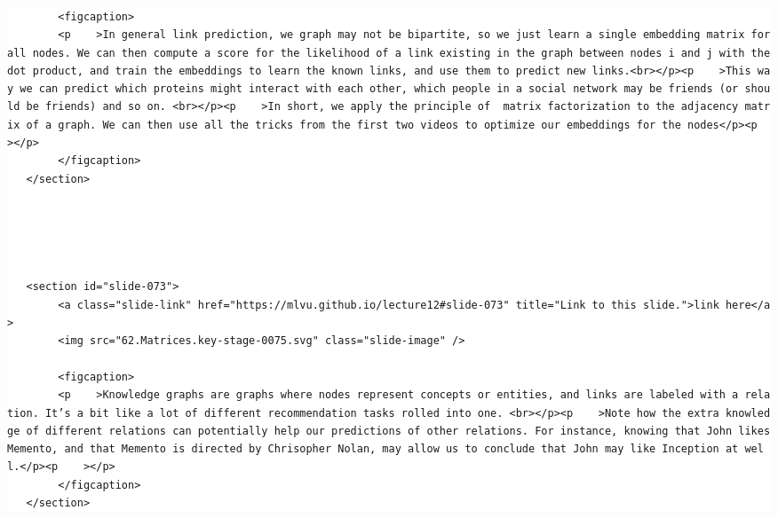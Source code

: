 
            <figcaption>
            <p    >In general link prediction, we graph may not be bipartite, so we just learn a single embedding matrix for all nodes. We can then compute a score for the likelihood of a link existing in the graph between nodes i and j with the dot product, and train the embeddings to learn the known links, and use them to predict new links.<br></p><p    >This way we can predict which proteins might interact with each other, which people in a social network may be friends (or should be friends) and so on. <br></p><p    >In short, we apply the principle of  matrix factorization to the adjacency matrix of a graph. We can then use all the tricks from the first two videos to optimize our embeddings for the nodes</p><p    ></p>
            </figcaption>
       </section>





       <section id="slide-073">
            <a class="slide-link" href="https://mlvu.github.io/lecture12#slide-073" title="Link to this slide.">link here</a>
            <img src="62.Matrices.key-stage-0075.svg" class="slide-image" />

            <figcaption>
            <p    >Knowledge graphs are graphs where nodes represent concepts or entities, and links are labeled with a relation. It’s a bit like a lot of different recommendation tasks rolled into one. <br></p><p    >Note how the extra knowledge of different relations can potentially help our predictions of other relations. For instance, knowing that John likes Memento, and that Memento is directed by Chrisopher Nolan, may allow us to conclude that John may like Inception at well.</p><p    ></p>
            </figcaption>
       </section>
